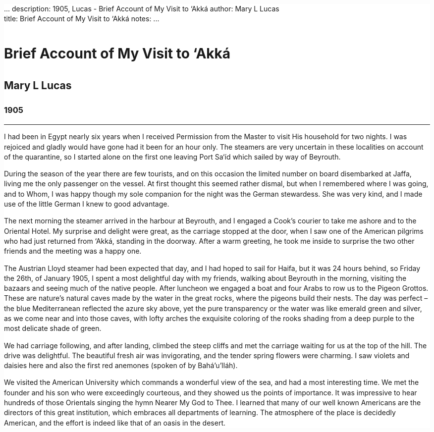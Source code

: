 ...
description: 1905, Lucas - Brief Account of My Visit to ‘Akká
author: Mary L Lucas  
title: Brief Account of My Visit to ‘Akká 
notes:
...


# Brief Account of My Visit to ‘Akká 
## Mary L Lucas  
### 1905

------

I had been in Egypt nearly six years when I received Permission from the Master to visit His household for two nights. I was rejoiced and gladly would have gone had it been for an hour only.  The steamers are very uncertain in these localities on account of the quarantine, so I started alone on the first one leaving Port Sa‘íd which sailed by way of Beyrouth.  

During the season of the year there are few tourists, and on this occasion the limited number on board disembarked at Jaffa, living me the only passenger on the vessel. At first thought this seemed rather dismal, but when I remembered where I was going, and to Whom, I was happy though my sole companion for the night was the German stewardess. She was very kind, and I made use of the little German I knew to good advantage.  

The next morning the steamer arrived in the harbour at Beyrouth, and I engaged a Cook’s courier to take me ashore and to the Oriental Hotel. My surprise and delight were great, as the carriage stopped at the door, when I saw one of the American pilgrims who had just returned from ‘Akká, standing in the doorway. After a warm greeting, he took me inside to surprise the two other friends and the meeting was a happy one.  

The Austrian Lloyd steamer had been expected that day, and I had hoped to sail for Haifa, but it was 24 hours behind, so Friday the 26th, of January 1905, I spent a most delightful day with my friends, walking about Beyrouth in the morning, visiting the bazaars and seeing much of the native people. After luncheon we engaged a boat and four Arabs to row us to the Pigeon Grottos. These are nature’s natural caves made by the water in the great rocks, where the pigeons build their nests. The day was perfect – the blue Mediterranean reflected the azure sky above, yet the pure transparency or the water was like emerald green and silver, as we come near and into those caves, with lofty arches the exquisite coloring of the rooks shading from a deep purple to the most delicate shade of green.  

We had carriage following, and after landing, climbed the steep cliffs and met the carriage waiting for us at the top of the hill. The drive was delightful. The beautiful fresh air was invigorating, and the tender spring flowers were charming. I saw violets and daisies here and also the first red anemones (spoken of by Bahá’u’lláh).  

We visited the American University which commands a wonderful view of the sea, and had a most interesting time. We met the founder and his son who were exceedingly courteous, and they showed us the points of importance. It was impressive to hear hundreds of those Orientals singing the hymn Nearer My God to Thee. I learned that many of our well known Americans are the directors of this great institution, which embraces all departments of learning. The atmosphere of the place is decidedly American, and the effort is indeed like that of an oasis in the desert.  
